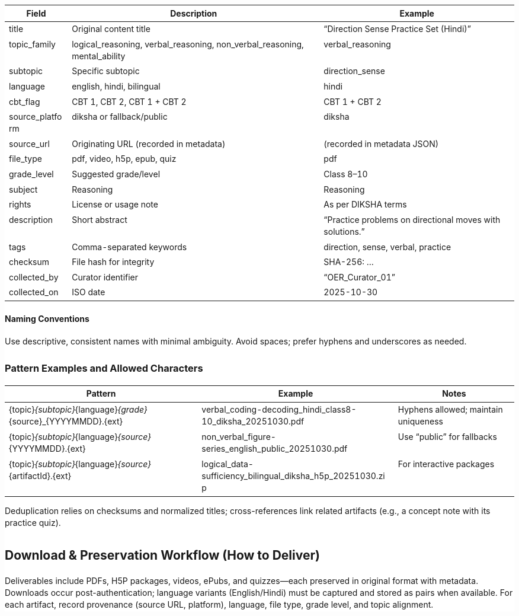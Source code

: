 | Field | Description | Example |
|---|---|---|
| title | Original content title | “Direction Sense Practice Set (Hindi)” |
| topic_family | logical_reasoning, verbal_reasoning, non_verbal_reasoning, mental_ability | verbal_reasoning |
| subtopic | Specific subtopic | direction_sense |
| language | english, hindi, bilingual | hindi |
| cbt_flag | CBT 1, CBT 2, CBT 1 + CBT 2 | CBT 1 + CBT 2 |
| source_platform | diksha or fallback/public | diksha |
| source_url | Originating URL (recorded in metadata) | (recorded in metadata JSON) |
| file_type | pdf, video, h5p, epub, quiz | pdf |
| grade_level | Suggested grade/level | Class 8–10 |
| subject | Reasoning | Reasoning |
| rights | License or usage note | As per DIKSHA terms |
| description | Short abstract | “Practice problems on directional moves with solutions.” |
| tags | Comma-separated keywords | direction, sense, verbal, practice |
| checksum | File hash for integrity | SHA-256: … |
| collected_by | Curator identifier | “OER_Curator_01” |
| collected_on | ISO date | 2025-10-30 |

#### Naming Conventions

Use descriptive, consistent names with minimal ambiguity. Avoid spaces; prefer hyphens and underscores as needed.

### Pattern Examples and Allowed Characters

| Pattern | Example | Notes |
|---|---|---|
| {topic}_{subtopic}_{language}_{grade}_{source}_{YYYYMMDD}.{ext} | verbal_coding-decoding_hindi_class8-10_diksha_20251030.pdf | Hyphens allowed; maintain uniqueness |
| {topic}_{subtopic}_{language}_{source}_{YYYYMMDD}.{ext} | non_verbal_figure-series_english_public_20251030.pdf | Use “public” for fallbacks |
| {topic}_{subtopic}_{language}_{source}_{artifactId}.{ext} | logical_data-sufficiency_bilingual_diksha_h5p_20251030.zip | For interactive packages |

Deduplication relies on checksums and normalized titles; cross-references link related artifacts (e.g., a concept note with its practice quiz).


## Download & Preservation Workflow (How to Deliver)

Deliverables include PDFs, H5P packages, videos, ePubs, and quizzes—each preserved in original format with metadata. Downloads occur post-authentication; language variants (English/Hindi) must be captured and stored as pairs when available. For each artifact, record provenance (source URL, platform), language, file type, grade level, and topic alignment.
